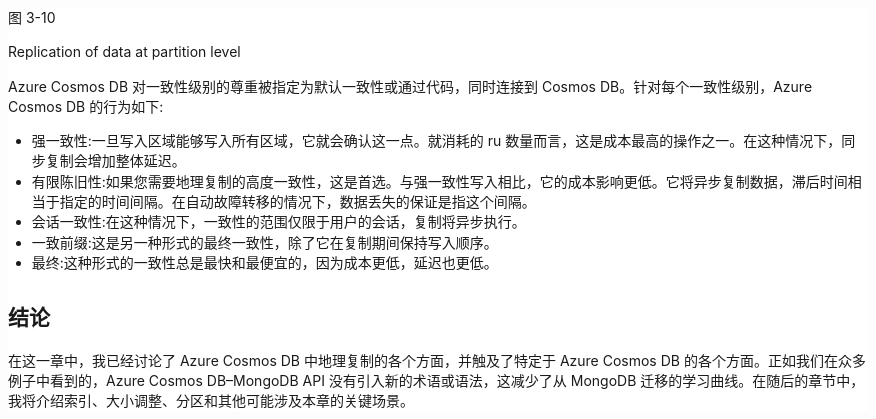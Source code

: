 图 3-10

Replication of data at partition level

Azure Cosmos DB 对一致性级别的尊重被指定为默认一致性或通过代码，同时连接到 Cosmos DB。针对每个一致性级别，Azure Cosmos DB 的行为如下:

*   强一致性:一旦写入区域能够写入所有区域，它就会确认这一点。就消耗的 ru 数量而言，这是成本最高的操作之一。在这种情况下，同步复制会增加整体延迟。
*   有限陈旧性:如果您需要地理复制的高度一致性，这是首选。与强一致性写入相比，它的成本影响更低。它将异步复制数据，滞后时间相当于指定的时间间隔。在自动故障转移的情况下，数据丢失的保证是指这个间隔。
*   会话一致性:在这种情况下，一致性的范围仅限于用户的会话，复制将异步执行。
*   一致前缀:这是另一种形式的最终一致性，除了它在复制期间保持写入顺序。
*   最终:这种形式的一致性总是最快和最便宜的，因为成本更低，延迟也更低。

## 结论

在这一章中，我已经讨论了 Azure Cosmos DB 中地理复制的各个方面，并触及了特定于 Azure Cosmos DB 的各个方面。正如我们在众多例子中看到的，Azure Cosmos DB–MongoDB API 没有引入新的术语或语法，这减少了从 MongoDB 迁移的学习曲线。在随后的章节中，我将介绍索引、大小调整、分区和其他可能涉及本章的关键场景。